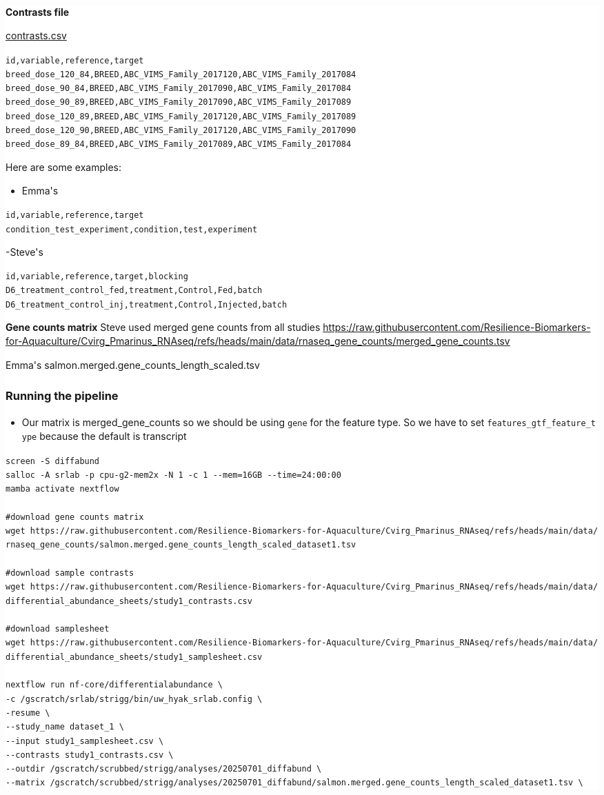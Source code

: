 **Contrasts file**

[contrasts.csv](https://github.com/Resilience-Biomarkers-for-Aquaculture/Cvirg_Pmarinus_RNAseq/blob/main/data/differential_abundance_sheets/study1_contrasts.csv)

```
id,variable,reference,target
breed_dose_120_84,BREED,ABC_VIMS_Family_2017120,ABC_VIMS_Family_2017084
breed_dose_90_84,BREED,ABC_VIMS_Family_2017090,ABC_VIMS_Family_2017084
breed_dose_90_89,BREED,ABC_VIMS_Family_2017090,ABC_VIMS_Family_2017089
breed_dose_120_89,BREED,ABC_VIMS_Family_2017120,ABC_VIMS_Family_2017089
breed_dose_120_90,BREED,ABC_VIMS_Family_2017120,ABC_VIMS_Family_2017090
breed_dose_89_84,BREED,ABC_VIMS_Family_2017089,ABC_VIMS_Family_2017084
```

Here are some examples:

- Emma's  

```
id,variable,reference,target
condition_test_experiment,condition,test,experiment
```
-Steve's
```
id,variable,reference,target,blocking
D6_treatment_control_fed,treatment,Control,Fed,batch
D6_treatment_control_inj,treatment,Control,Injected,batch
```

**Gene counts matrix**
Steve used merged gene counts from all studies
https://raw.githubusercontent.com/Resilience-Biomarkers-for-Aquaculture/Cvirg_Pmarinus_RNAseq/refs/heads/main/data/rnaseq_gene_counts/merged_gene_counts.tsv

Emma's
salmon.merged.gene_counts_length_scaled.tsv

### Running the pipeline
- Our matrix is merged_gene_counts so we should be using `gene` for the feature type. So we have to set `features_gtf_feature_type` because the default is transcript 


```
screen -S diffabund
salloc -A srlab -p cpu-g2-mem2x -N 1 -c 1 --mem=16GB --time=24:00:00
mamba activate nextflow

#download gene counts matrix
wget https://raw.githubusercontent.com/Resilience-Biomarkers-for-Aquaculture/Cvirg_Pmarinus_RNAseq/refs/heads/main/data/rnaseq_gene_counts/salmon.merged.gene_counts_length_scaled_dataset1.tsv

#download sample contrasts
wget https://raw.githubusercontent.com/Resilience-Biomarkers-for-Aquaculture/Cvirg_Pmarinus_RNAseq/refs/heads/main/data/differential_abundance_sheets/study1_contrasts.csv

#download samplesheet
wget https://raw.githubusercontent.com/Resilience-Biomarkers-for-Aquaculture/Cvirg_Pmarinus_RNAseq/refs/heads/main/data/differential_abundance_sheets/study1_samplesheet.csv

nextflow run nf-core/differentialabundance \
-c /gscratch/srlab/strigg/bin/uw_hyak_srlab.config \
-resume \
--study_name dataset_1 \
--input study1_samplesheet.csv \
--contrasts study1_contrasts.csv \
--outdir /gscratch/scrubbed/strigg/analyses/20250701_diffabund \
--matrix /gscratch/scrubbed/strigg/analyses/20250701_diffabund/salmon.merged.gene_counts_length_scaled_dataset1.tsv \
```